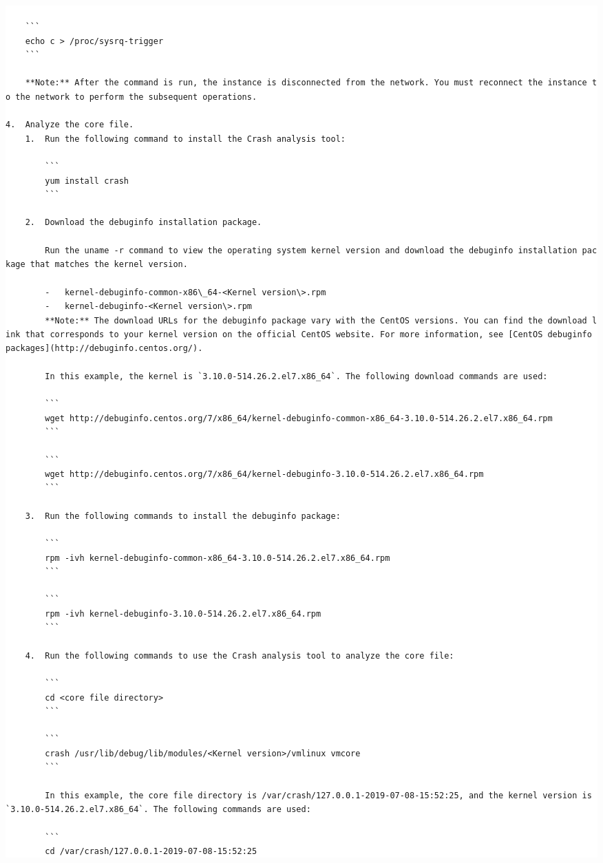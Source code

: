 ```

    ```
    echo c > /proc/sysrq-trigger
    ```

    **Note:** After the command is run, the instance is disconnected from the network. You must reconnect the instance to the network to perform the subsequent operations.

4.  Analyze the core file.
    1.  Run the following command to install the Crash analysis tool:

        ```
        yum install crash
        ```

    2.  Download the debuginfo installation package.

        Run the uname -r command to view the operating system kernel version and download the debuginfo installation package that matches the kernel version.

        -   kernel-debuginfo-common-x86\_64-<Kernel version\>.rpm
        -   kernel-debuginfo-<Kernel version\>.rpm
        **Note:** The download URLs for the debuginfo package vary with the CentOS versions. You can find the download link that corresponds to your kernel version on the official CentOS website. For more information, see [CentOS debuginfo packages](http://debuginfo.centos.org/).

        In this example, the kernel is `3.10.0-514.26.2.el7.x86_64`. The following download commands are used:

        ```
        wget http://debuginfo.centos.org/7/x86_64/kernel-debuginfo-common-x86_64-3.10.0-514.26.2.el7.x86_64.rpm
        ```

        ```
        wget http://debuginfo.centos.org/7/x86_64/kernel-debuginfo-3.10.0-514.26.2.el7.x86_64.rpm
        ```

    3.  Run the following commands to install the debuginfo package:

        ```
        rpm -ivh kernel-debuginfo-common-x86_64-3.10.0-514.26.2.el7.x86_64.rpm
        ```

        ```
        rpm -ivh kernel-debuginfo-3.10.0-514.26.2.el7.x86_64.rpm
        ```

    4.  Run the following commands to use the Crash analysis tool to analyze the core file:

        ```
        cd <core file directory>
        ```

        ```
        crash /usr/lib/debug/lib/modules/<Kernel version>/vmlinux vmcore
        ```

        In this example, the core file directory is /var/crash/127.0.0.1-2019-07-08-15:52:25, and the kernel version is `3.10.0-514.26.2.el7.x86_64`. The following commands are used:

        ```
        cd /var/crash/127.0.0.1-2019-07-08-15:52:25
```